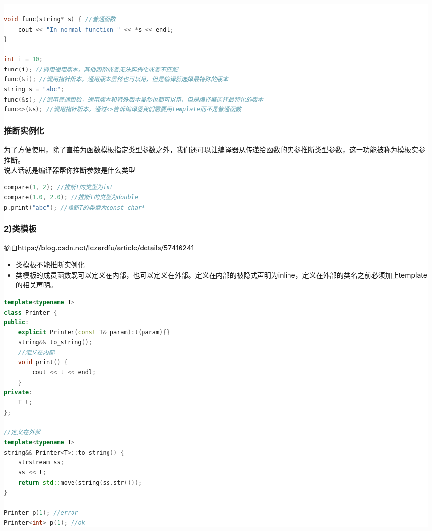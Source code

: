 ```cpp

void func(string* s) { //普通函数
    cout << "In normal function " << *s << endl;
}

int i = 10;
func(i); //调用通用版本，其他函数或者无法实例化或者不匹配
func(&i); //调用指针版本，通用版本虽然也可以用，但是编译器选择最特殊的版本
string s = "abc";
func(&s); //调用普通函数，通用版本和特殊版本虽然也都可以用，但是编译器选择最特化的版本
func<>(&s); //调用指针版本，通过<>告诉编译器我们需要用template而不是普通函数
```
### 推断实例化
为了方便使用，除了直接为函数模板指定类型参数之外，我们还可以让编译器从传递给函数的实参推断类型参数，这一功能被称为模板实参推断。<br>
说人话就是编译器帮你推断参数是什么类型<br>
```cpp
compare(1, 2); //推断T的类型为int
compare(1.0, 2.0); //推断T的类型为double
p.print("abc"); //推断T的类型为const char*
```

### 2)类模板
摘自https://blog.csdn.net/lezardfu/article/details/57416241
* 类模板不能推断实例化<br>
* 类模板的成员函数既可以定义在内部，也可以定义在外部。定义在内部的被隐式声明为inline，定义在外部的类名之前必须加上template的相关声明。
```cpp
template<typename T>
class Printer {
public:
    explicit Printer(const T& param):t(param){}
    string&& to_string();
    //定义在内部
    void print() {
        cout << t << endl;
    }
private:
    T t;
};

//定义在外部
template<typename T>
string&& Printer<T>::to_string() {
    strstream ss;
    ss << t;
    return std::move(string(ss.str()));
}

Printer p(1); //error
Printer<int> p(1); //ok
```
